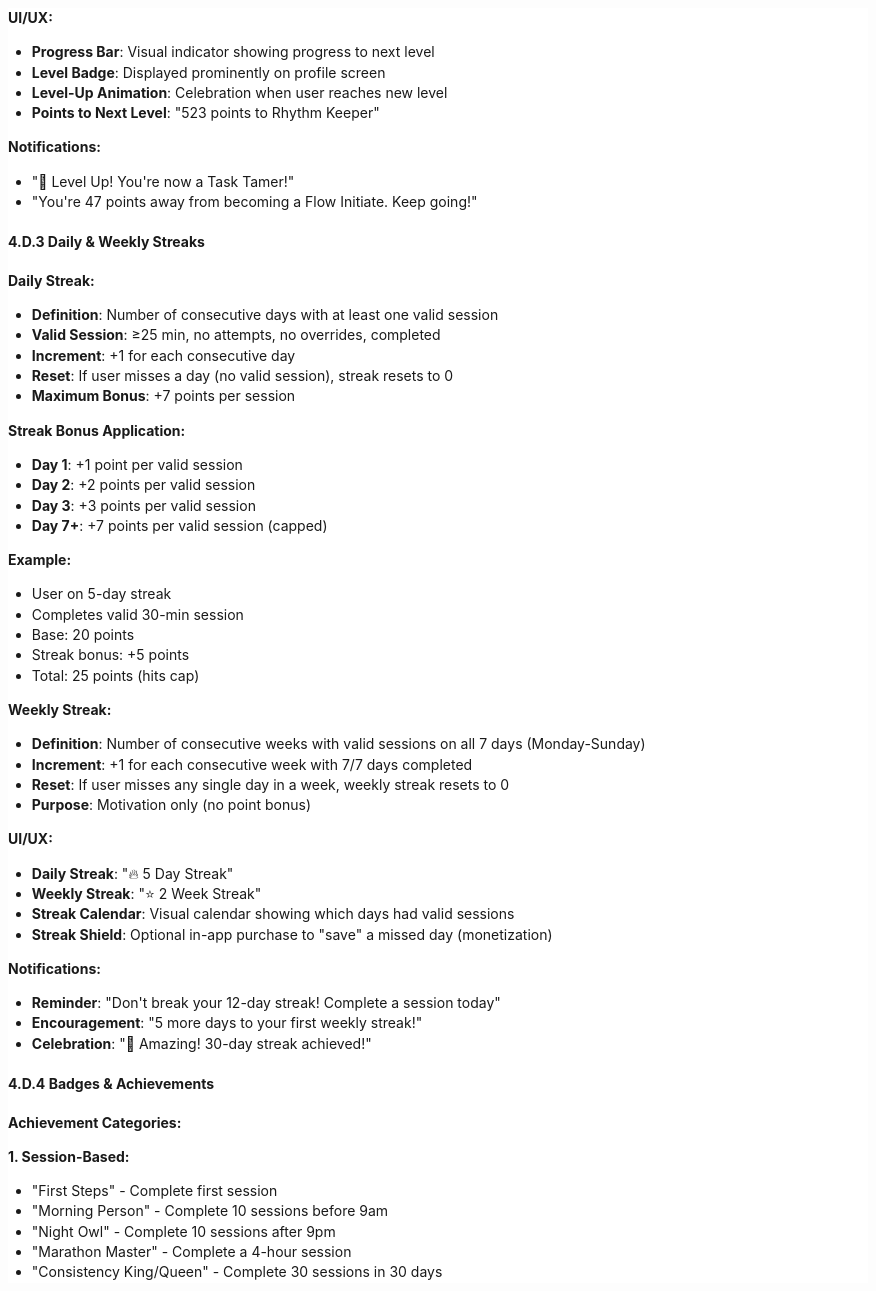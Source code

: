 **UI/UX:**
- **Progress Bar**: Visual indicator showing progress to next level
- **Level Badge**: Displayed prominently on profile screen
- **Level-Up Animation**: Celebration when user reaches new level
- **Points to Next Level**: "523 points to Rhythm Keeper"

**Notifications:**
- "🎉 Level Up! You're now a Task Tamer!"
- "You're 47 points away from becoming a Flow Initiate. Keep going!"

#### 4.D.3 Daily & Weekly Streaks

**Daily Streak:**
- **Definition**: Number of consecutive days with at least one valid session
- **Valid Session**: ≥25 min, no attempts, no overrides, completed
- **Increment**: +1 for each consecutive day
- **Reset**: If user misses a day (no valid session), streak resets to 0
- **Maximum Bonus**: +7 points per session

**Streak Bonus Application:**
- **Day 1**: +1 point per valid session
- **Day 2**: +2 points per valid session
- **Day 3**: +3 points per valid session
- **Day 7+**: +7 points per valid session (capped)

**Example:**
- User on 5-day streak
- Completes valid 30-min session
- Base: 20 points
- Streak bonus: +5 points
- Total: 25 points (hits cap)

**Weekly Streak:**
- **Definition**: Number of consecutive weeks with valid sessions on all 7 days (Monday-Sunday)
- **Increment**: +1 for each consecutive week with 7/7 days completed
- **Reset**: If user misses any single day in a week, weekly streak resets to 0
- **Purpose**: Motivation only (no point bonus)

**UI/UX:**
- **Daily Streak**: "🔥 5 Day Streak"
- **Weekly Streak**: "⭐ 2 Week Streak"
- **Streak Calendar**: Visual calendar showing which days had valid sessions
- **Streak Shield**: Optional in-app purchase to "save" a missed day (monetization)

**Notifications:**
- **Reminder**: "Don't break your 12-day streak! Complete a session today"
- **Encouragement**: "5 more days to your first weekly streak!"
- **Celebration**: "🎉 Amazing! 30-day streak achieved!"

#### 4.D.4 Badges & Achievements

**Achievement Categories:**

**1. Session-Based:**
- "First Steps" - Complete first session
- "Morning Person" - Complete 10 sessions before 9am
- "Night Owl" - Complete 10 sessions after 9pm
- "Marathon Master" - Complete a 4-hour session
- "Consistency King/Queen" - Complete 30 sessions in 30 days
